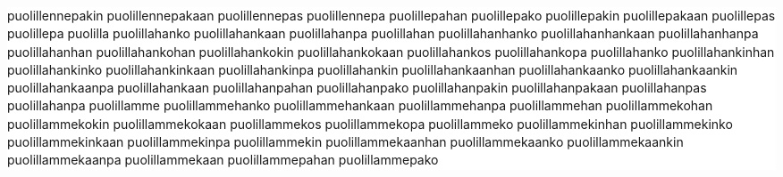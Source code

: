 puolillennepakin
puolillennepakaan
puolillennepas
puolillennepa
puolillepahan
puolillepako
puolillepakin
puolillepakaan
puolillepas
puolillepa
puolilla
puolillahanko
puolillahankaan
puolillahanpa
puolillahan
puolillahanhanko
puolillahanhankaan
puolillahanhanpa
puolillahanhan
puolillahankohan
puolillahankokin
puolillahankokaan
puolillahankos
puolillahankopa
puolillahanko
puolillahankinhan
puolillahankinko
puolillahankinkaan
puolillahankinpa
puolillahankin
puolillahankaanhan
puolillahankaanko
puolillahankaankin
puolillahankaanpa
puolillahankaan
puolillahanpahan
puolillahanpako
puolillahanpakin
puolillahanpakaan
puolillahanpas
puolillahanpa
puolillamme
puolillammehanko
puolillammehankaan
puolillammehanpa
puolillammehan
puolillammekohan
puolillammekokin
puolillammekokaan
puolillammekos
puolillammekopa
puolillammeko
puolillammekinhan
puolillammekinko
puolillammekinkaan
puolillammekinpa
puolillammekin
puolillammekaanhan
puolillammekaanko
puolillammekaankin
puolillammekaanpa
puolillammekaan
puolillammepahan
puolillammepako